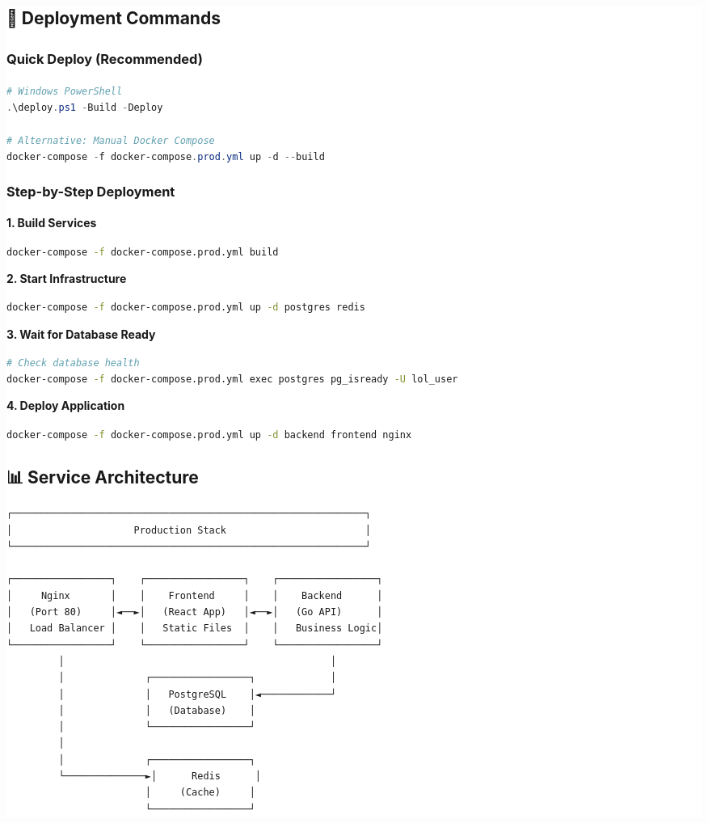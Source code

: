 ## 🚀 Deployment Commands

### Quick Deploy (Recommended)

```powershell
# Windows PowerShell
.\deploy.ps1 -Build -Deploy

# Alternative: Manual Docker Compose
docker-compose -f docker-compose.prod.yml up -d --build
```

### Step-by-Step Deployment

**1. Build Services**

```bash
docker-compose -f docker-compose.prod.yml build
```

**2. Start Infrastructure**

```bash
docker-compose -f docker-compose.prod.yml up -d postgres redis
```

**3. Wait for Database Ready**

```bash
# Check database health
docker-compose -f docker-compose.prod.yml exec postgres pg_isready -U lol_user
```

**4. Deploy Application**

```bash
docker-compose -f docker-compose.prod.yml up -d backend frontend nginx
```

## 📊 Service Architecture

```
┌─────────────────────────────────────────────────────────────┐
│                     Production Stack                        │
└─────────────────────────────────────────────────────────────┘

┌─────────────────┐    ┌─────────────────┐    ┌─────────────────┐
│     Nginx       │    │    Frontend     │    │    Backend      │
│   (Port 80)     │◄──►│   (React App)   │◄──►│   (Go API)      │
│   Load Balancer │    │   Static Files  │    │   Business Logic│
└─────────────────┘    └─────────────────┘    └─────────────────┘
         │                                              │
         │              ┌─────────────────┐             │
         │              │   PostgreSQL    │◄────────────┘
         │              │   (Database)    │
         │              └─────────────────┘
         │
         │              ┌─────────────────┐
         └──────────────►│      Redis      │
                        │     (Cache)     │
                        └─────────────────┘
```
